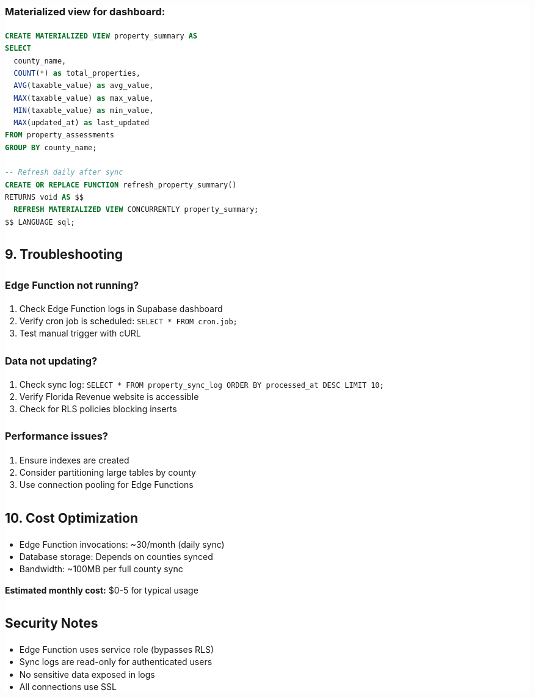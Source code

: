 ### Materialized view for dashboard:
```sql
CREATE MATERIALIZED VIEW property_summary AS
SELECT 
  county_name,
  COUNT(*) as total_properties,
  AVG(taxable_value) as avg_value,
  MAX(taxable_value) as max_value,
  MIN(taxable_value) as min_value,
  MAX(updated_at) as last_updated
FROM property_assessments
GROUP BY county_name;

-- Refresh daily after sync
CREATE OR REPLACE FUNCTION refresh_property_summary()
RETURNS void AS $$
  REFRESH MATERIALIZED VIEW CONCURRENTLY property_summary;
$$ LANGUAGE sql;
```

## 9. Troubleshooting

### Edge Function not running?
1. Check Edge Function logs in Supabase dashboard
2. Verify cron job is scheduled: `SELECT * FROM cron.job;`
3. Test manual trigger with cURL

### Data not updating?
1. Check sync log: `SELECT * FROM property_sync_log ORDER BY processed_at DESC LIMIT 10;`
2. Verify Florida Revenue website is accessible
3. Check for RLS policies blocking inserts

### Performance issues?
1. Ensure indexes are created
2. Consider partitioning large tables by county
3. Use connection pooling for Edge Functions

## 10. Cost Optimization

- Edge Function invocations: ~30/month (daily sync)
- Database storage: Depends on counties synced
- Bandwidth: ~100MB per full county sync

**Estimated monthly cost:** $0-5 for typical usage

## Security Notes

- Edge Function uses service role (bypasses RLS)
- Sync logs are read-only for authenticated users
- No sensitive data exposed in logs
- All connections use SSL
